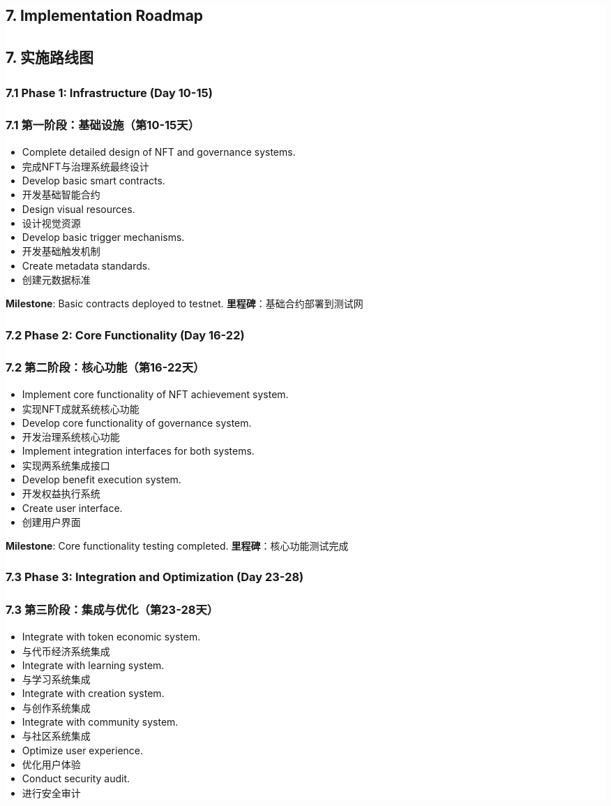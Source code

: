 ## 7. Implementation Roadmap
## 7. 实施路线图

### 7.1 Phase 1: Infrastructure (Day 10-15)
### 7.1 第一阶段：基础设施（第10-15天）

- Complete detailed design of NFT and governance systems.
- 完成NFT与治理系统最终设计
- Develop basic smart contracts.
- 开发基础智能合约
- Design visual resources.
- 设计视觉资源
- Develop basic trigger mechanisms.
- 开发基础触发机制
- Create metadata standards.
- 创建元数据标准

**Milestone**: Basic contracts deployed to testnet.
**里程碑**：基础合约部署到测试网

### 7.2 Phase 2: Core Functionality (Day 16-22)
### 7.2 第二阶段：核心功能（第16-22天）

- Implement core functionality of NFT achievement system.
- 实现NFT成就系统核心功能
- Develop core functionality of governance system.
- 开发治理系统核心功能
- Implement integration interfaces for both systems.
- 实现两系统集成接口
- Develop benefit execution system.
- 开发权益执行系统
- Create user interface.
- 创建用户界面

**Milestone**: Core functionality testing completed.
**里程碑**：核心功能测试完成

### 7.3 Phase 3: Integration and Optimization (Day 23-28)
### 7.3 第三阶段：集成与优化（第23-28天）

- Integrate with token economic system.
- 与代币经济系统集成
- Integrate with learning system.
- 与学习系统集成
- Integrate with creation system.
- 与创作系统集成
- Integrate with community system.
- 与社区系统集成
- Optimize user experience.
- 优化用户体验
- Conduct security audit.
- 进行安全审计
